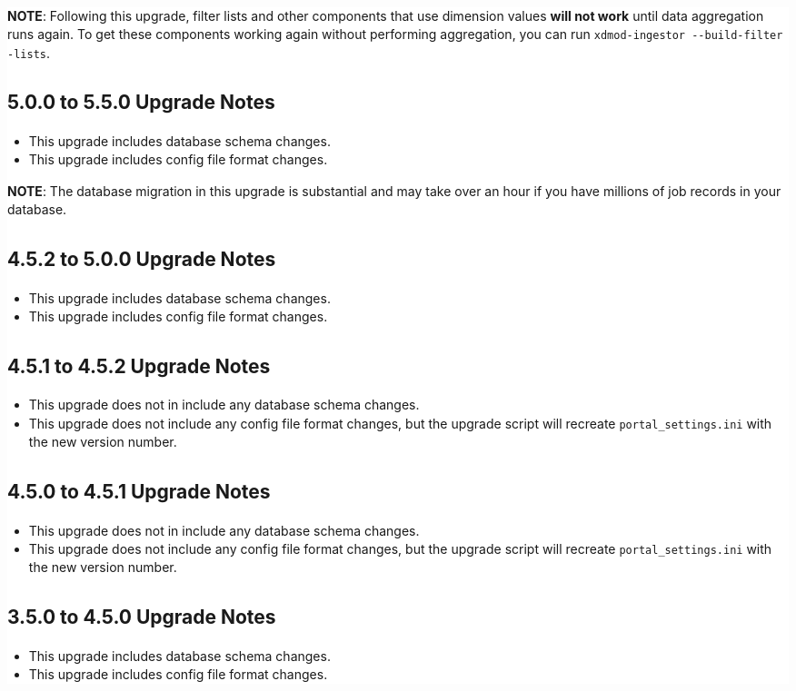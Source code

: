 **NOTE**: Following this upgrade, filter lists and other components that use
dimension values **will not work** until data aggregation runs again. To get
these components working again without performing aggregation, you can run
`xdmod-ingestor --build-filter-lists`.

5.0.0 to 5.5.0 Upgrade Notes
----------------------------

- This upgrade includes database schema changes.
- This upgrade includes config file format changes.

**NOTE**: The database migration in this upgrade is substantial and may
take over an hour if you have millions of job records in your database.

4.5.2 to 5.0.0 Upgrade Notes
----------------------------

- This upgrade includes database schema changes.
- This upgrade includes config file format changes.

4.5.1 to 4.5.2 Upgrade Notes
----------------------------

- This upgrade does not in include any database schema changes.
- This upgrade does not include any config file format changes, but the
  upgrade script will recreate `portal_settings.ini` with the new
  version number.

4.5.0 to 4.5.1 Upgrade Notes
----------------------------

- This upgrade does not in include any database schema changes.
- This upgrade does not include any config file format changes, but the
  upgrade script will recreate `portal_settings.ini` with the new
  version number.

3.5.0 to 4.5.0 Upgrade Notes
----------------------------

- This upgrade includes database schema changes.
- This upgrade includes config file format changes.

[github-latest-release]: https://github.com/ubccr/xdmod/releases/latest
